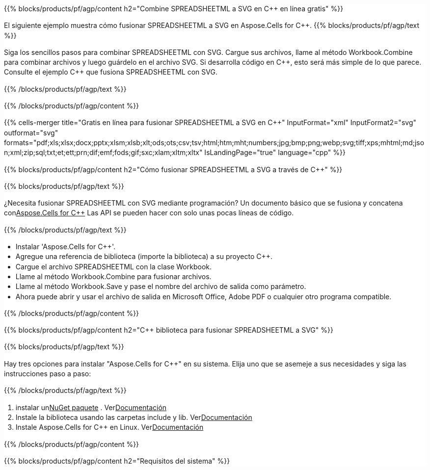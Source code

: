 {{% blocks/products/pf/agp/content h2="Combine SPREADSHEETML a SVG en C++ en línea gratis" %}}

El siguiente ejemplo muestra cómo fusionar SPREADSHEETML a SVG en Aspose.Cells for C++.
{{% blocks/products/pf/agp/text %}}

Siga los sencillos pasos para combinar SPREADSHEETML con SVG. Cargue sus archivos, llame al método Workbook.Combine para combinar archivos y luego guárdelo en el archivo SVG. Si desarrolla código en C++, esto será más simple de lo que parece. Consulte el ejemplo C++ que fusiona SPREADSHEETML con SVG.

{{% /blocks/products/pf/agp/text %}}

{{% /blocks/products/pf/agp/content %}}

{{% cells-merger title="Gratis en línea para fusionar SPREADSHEETML a SVG en C++" InputFormat="xml" InputFormat2="svg" outformat="svg" formats="pdf;xls;xlsx;docx;pptx;xlsm;xlsb;xlt;ods;ots;csv;tsv;html;htm;mht;numbers;jpg;bmp;png;webp;svg;tiff;xps;mhtml;md;json;xml;zip;sql;txt;et;ett;prn;dif;emf;fods;gif;sxc;xlam;xltm;xltx" IsLandingPage="true" language="cpp" %}}

{{% blocks/products/pf/agp/content h2="Cómo fusionar SPREADSHEETML a SVG a través de C++" %}}

{{% blocks/products/pf/agp/text %}}

 ¿Necesita fusionar SPREADSHEETML con SVG mediante programación? Un documento básico que se fusiona y concatena con[Aspose.Cells for C++](https://products.aspose.com/cells/cpp) Las API se pueden hacer con solo unas pocas líneas de código.

{{% /blocks/products/pf/agp/text %}}

+ Instalar 'Aspose.Cells for C++'.
+ Agregue una referencia de biblioteca (importe la biblioteca) a su proyecto C++.
+ Cargue el archivo SPREADSHEETML con la clase Workbook.
+ Llame al método Workbook.Combine para fusionar archivos.
+ Llame al método Workbook.Save y pase el nombre del archivo de salida como parámetro.
+ Ahora puede abrir y usar el archivo de salida en Microsoft Office, Adobe PDF o cualquier otro programa compatible.

{{% /blocks/products/pf/agp/content %}}

{{% blocks/products/pf/agp/content h2="C++ biblioteca para fusionar SPREADSHEETML a SVG" %}}

{{% blocks/products/pf/agp/text %}}

Hay tres opciones para instalar "Aspose.Cells for C++" en su sistema. Elija uno que se asemeje a sus necesidades y siga las instrucciones paso a paso:

{{% /blocks/products/pf/agp/text %}}

1.  instalar un[NuGet paquete](https://www.nuget.org/packages/Aspose.Cells.Cpp/) . Ver[Documentación](https://docs.aspose.com/cells/cpp/installation/#using-nuget-package-manager)
1.  Instale la biblioteca usando las carpetas include y lib. Ver[Documentación](https://docs.aspose.com/cells/cpp/installation/#using-include-and-lib-folders)
1.  Instale Aspose.Cells for C++ en Linux. Ver[Documentación](https://docs.aspose.com/cells/cpp/installation/#installing-asposecells-for-c-in-linux)


{{% /blocks/products/pf/agp/content %}}

 
{{% blocks/products/pf/agp/content h2="Requisitos del sistema" %}}
